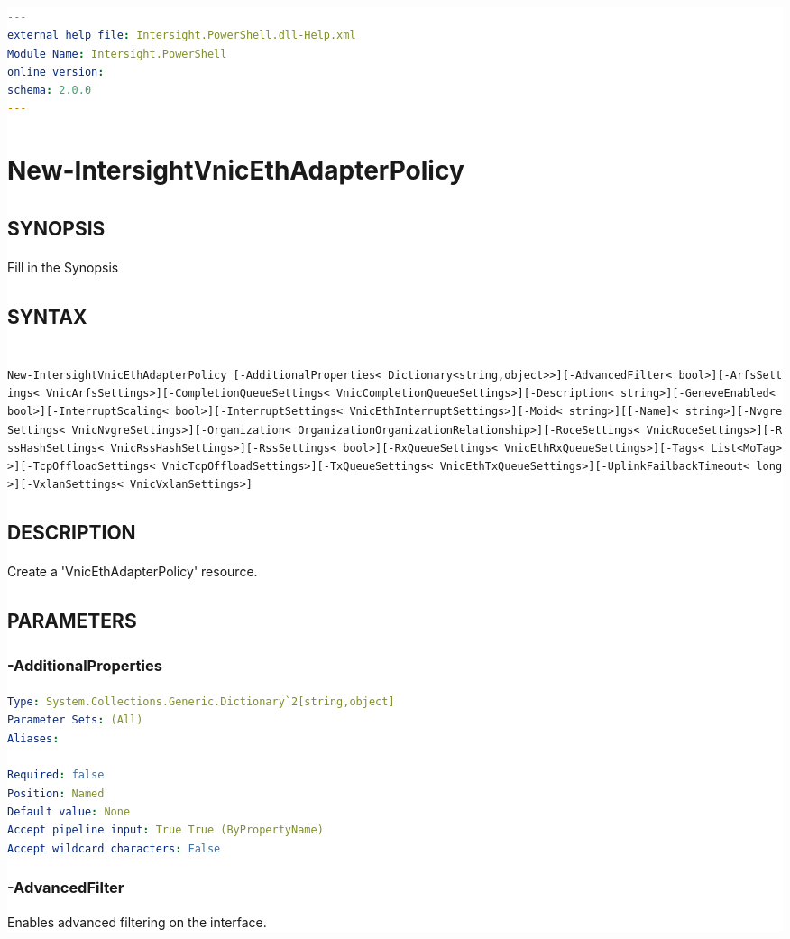 ```yaml
---
external help file: Intersight.PowerShell.dll-Help.xml
Module Name: Intersight.PowerShell
online version:
schema: 2.0.0
---
```


# New-IntersightVnicEthAdapterPolicy

## SYNOPSIS
Fill in the Synopsis

## SYNTAX

```

New-IntersightVnicEthAdapterPolicy [-AdditionalProperties< Dictionary<string,object>>][-AdvancedFilter< bool>][-ArfsSettings< VnicArfsSettings>][-CompletionQueueSettings< VnicCompletionQueueSettings>][-Description< string>][-GeneveEnabled< bool>][-InterruptScaling< bool>][-InterruptSettings< VnicEthInterruptSettings>][-Moid< string>][[-Name]< string>][-NvgreSettings< VnicNvgreSettings>][-Organization< OrganizationOrganizationRelationship>][-RoceSettings< VnicRoceSettings>][-RssHashSettings< VnicRssHashSettings>][-RssSettings< bool>][-RxQueueSettings< VnicEthRxQueueSettings>][-Tags< List<MoTag>>][-TcpOffloadSettings< VnicTcpOffloadSettings>][-TxQueueSettings< VnicEthTxQueueSettings>][-UplinkFailbackTimeout< long>][-VxlanSettings< VnicVxlanSettings>]

```

## DESCRIPTION
Create a &apos;VnicEthAdapterPolicy&apos; resource.

## PARAMETERS

### -AdditionalProperties


```yaml
Type: System.Collections.Generic.Dictionary`2[string,object]
Parameter Sets: (All)
Aliases:

Required: false
Position: Named
Default value: None
Accept pipeline input: True True (ByPropertyName)
Accept wildcard characters: False
```

### -AdvancedFilter
Enables advanced filtering on the interface.
